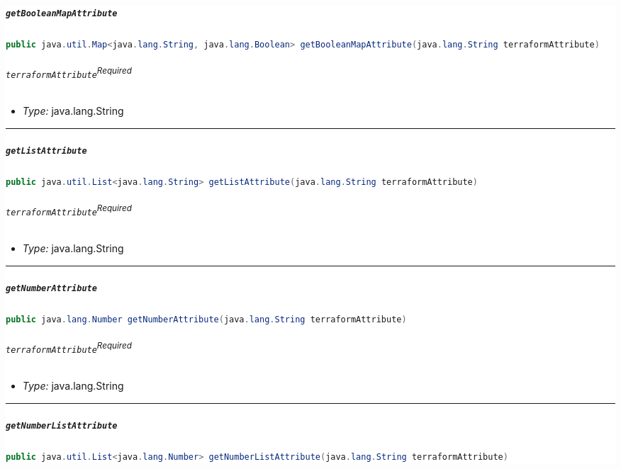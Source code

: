 ##### `getBooleanMapAttribute` <a name="getBooleanMapAttribute" id="@cdktf/provider-waypoint.project.ProjectDataSourceGitOutputReference.getBooleanMapAttribute"></a>

```java
public java.util.Map<java.lang.String, java.lang.Boolean> getBooleanMapAttribute(java.lang.String terraformAttribute)
```

###### `terraformAttribute`<sup>Required</sup> <a name="terraformAttribute" id="@cdktf/provider-waypoint.project.ProjectDataSourceGitOutputReference.getBooleanMapAttribute.parameter.terraformAttribute"></a>

- *Type:* java.lang.String

---

##### `getListAttribute` <a name="getListAttribute" id="@cdktf/provider-waypoint.project.ProjectDataSourceGitOutputReference.getListAttribute"></a>

```java
public java.util.List<java.lang.String> getListAttribute(java.lang.String terraformAttribute)
```

###### `terraformAttribute`<sup>Required</sup> <a name="terraformAttribute" id="@cdktf/provider-waypoint.project.ProjectDataSourceGitOutputReference.getListAttribute.parameter.terraformAttribute"></a>

- *Type:* java.lang.String

---

##### `getNumberAttribute` <a name="getNumberAttribute" id="@cdktf/provider-waypoint.project.ProjectDataSourceGitOutputReference.getNumberAttribute"></a>

```java
public java.lang.Number getNumberAttribute(java.lang.String terraformAttribute)
```

###### `terraformAttribute`<sup>Required</sup> <a name="terraformAttribute" id="@cdktf/provider-waypoint.project.ProjectDataSourceGitOutputReference.getNumberAttribute.parameter.terraformAttribute"></a>

- *Type:* java.lang.String

---

##### `getNumberListAttribute` <a name="getNumberListAttribute" id="@cdktf/provider-waypoint.project.ProjectDataSourceGitOutputReference.getNumberListAttribute"></a>

```java
public java.util.List<java.lang.Number> getNumberListAttribute(java.lang.String terraformAttribute)
```
